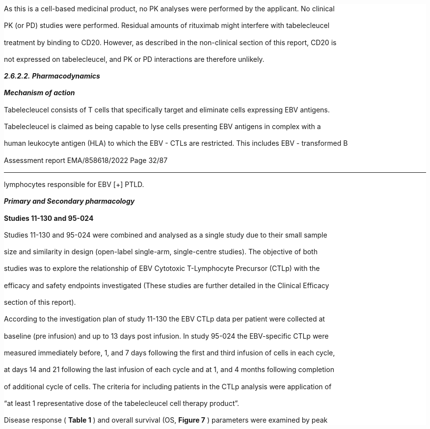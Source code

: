 As this is a cell-based medicinal product, no PK analyses were performed by the applicant. No clinical

PK (or PD) studies were performed. Residual amounts of rituximab might interfere with tabelecleucel

treatment by binding to CD20. However, as described in the non-clinical section of this report, CD20 is

not expressed on tabelecleucel, and PK or PD interactions are therefore unlikely.

***2.6.2.2.*** ***Pharmacodynamics***

***Mechanism of action***

Tabelecleucel consists of T cells that specifically target and eliminate cells expressing EBV antigens.

Tabelecleucel is claimed as being capable to lyse cells presenting EBV antigens in complex with a

human leukocyte antigen (HLA) to which the EBV - CTLs are restricted. This includes EBV - transformed B

Assessment report
EMA/858618/2022 Page 32/87


-----

lymphocytes responsible for EBV [+] PTLD.

***Primary and Secondary pharmacology***

**Studies 11-130 and 95-024**

Studies 11-130 and 95-024 were combined and analysed as a single study due to their small sample

size and similarity in design (open-label single-arm, single-centre studies). The objective of both

studies was to explore the relationship of EBV Cytotoxic T-Lymphocyte Precursor (CTLp) with the

efficacy and safety endpoints investigated (These studies are further detailed in the Clinical Efficacy

section of this report).

According to the investigation plan of study 11-130 the EBV CTLp data per patient were collected at

baseline (pre infusion) and up to 13 days post infusion. In study 95-024 the EBV-specific CTLp were

measured immediately before, 1, and 7 days following the first and third infusion of cells in each cycle,

at days 14 and 21 following the last infusion of each cycle and at 1, and 4 months following completion

of additional cycle of cells. The criteria for including patients in the CTLp analysis were application of

“at least 1 representative dose of the tabelecleucel cell therapy product”.

Disease response ( **Table 1** ) and overall survival (OS, **Figure 7** ) parameters were examined by peak
